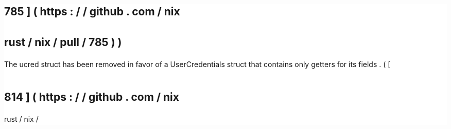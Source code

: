 #
785
]
(
https
:
/
/
github
.
com
/
nix
-
rust
/
nix
/
pull
/
785
)
)
-
The
ucred
struct
has
been
removed
in
favor
of
a
UserCredentials
struct
that
contains
only
getters
for
its
fields
.
(
[
#
814
]
(
https
:
/
/
github
.
com
/
nix
-
rust
/
nix
/